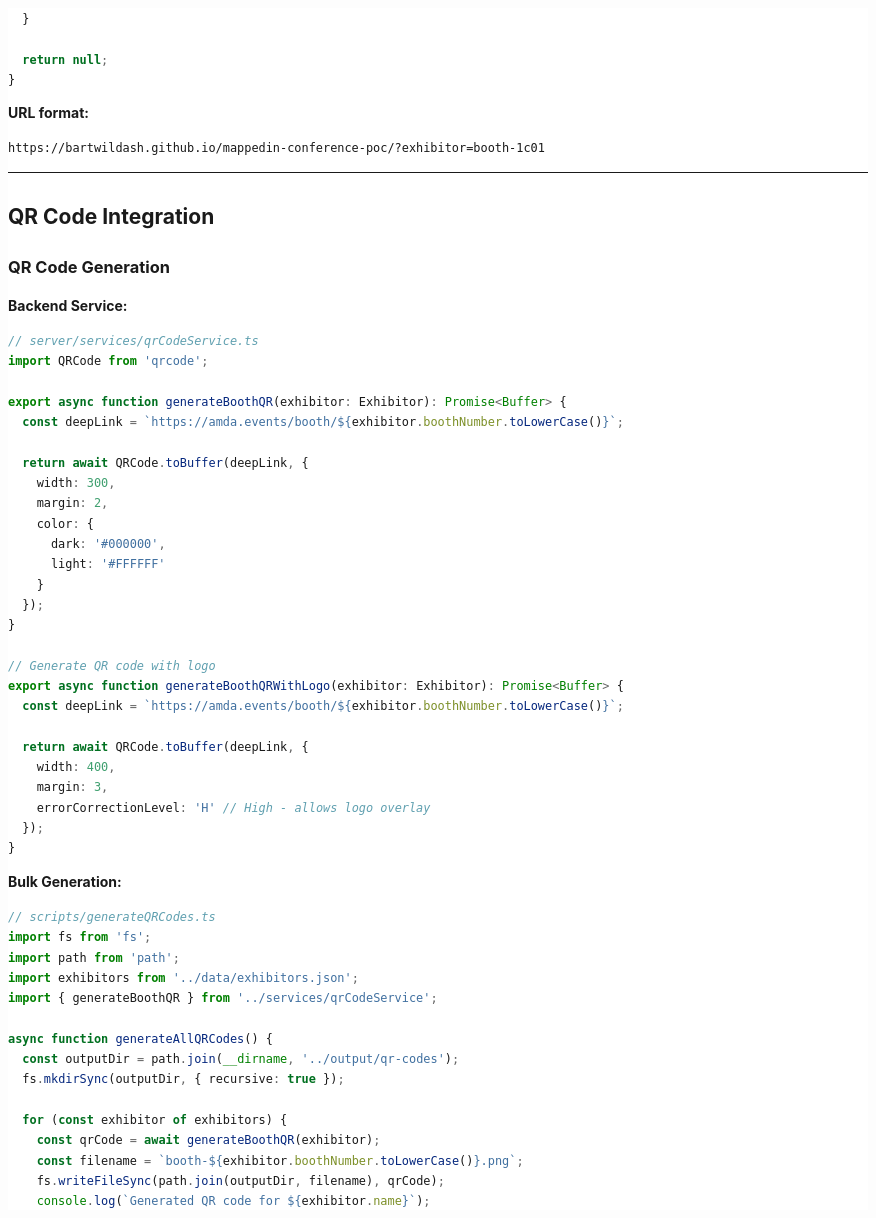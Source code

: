 ```typescript
  }

  return null;
}
```

**URL format:**
```
https://bartwildash.github.io/mappedin-conference-poc/?exhibitor=booth-1c01
```

---

## QR Code Integration

### QR Code Generation

**Backend Service:**

```typescript
// server/services/qrCodeService.ts
import QRCode from 'qrcode';

export async function generateBoothQR(exhibitor: Exhibitor): Promise<Buffer> {
  const deepLink = `https://amda.events/booth/${exhibitor.boothNumber.toLowerCase()}`;

  return await QRCode.toBuffer(deepLink, {
    width: 300,
    margin: 2,
    color: {
      dark: '#000000',
      light: '#FFFFFF'
    }
  });
}

// Generate QR code with logo
export async function generateBoothQRWithLogo(exhibitor: Exhibitor): Promise<Buffer> {
  const deepLink = `https://amda.events/booth/${exhibitor.boothNumber.toLowerCase()}`;

  return await QRCode.toBuffer(deepLink, {
    width: 400,
    margin: 3,
    errorCorrectionLevel: 'H' // High - allows logo overlay
  });
}
```

**Bulk Generation:**

```typescript
// scripts/generateQRCodes.ts
import fs from 'fs';
import path from 'path';
import exhibitors from '../data/exhibitors.json';
import { generateBoothQR } from '../services/qrCodeService';

async function generateAllQRCodes() {
  const outputDir = path.join(__dirname, '../output/qr-codes');
  fs.mkdirSync(outputDir, { recursive: true });

  for (const exhibitor of exhibitors) {
    const qrCode = await generateBoothQR(exhibitor);
    const filename = `booth-${exhibitor.boothNumber.toLowerCase()}.png`;
    fs.writeFileSync(path.join(outputDir, filename), qrCode);
    console.log(`Generated QR code for ${exhibitor.name}`);
```
